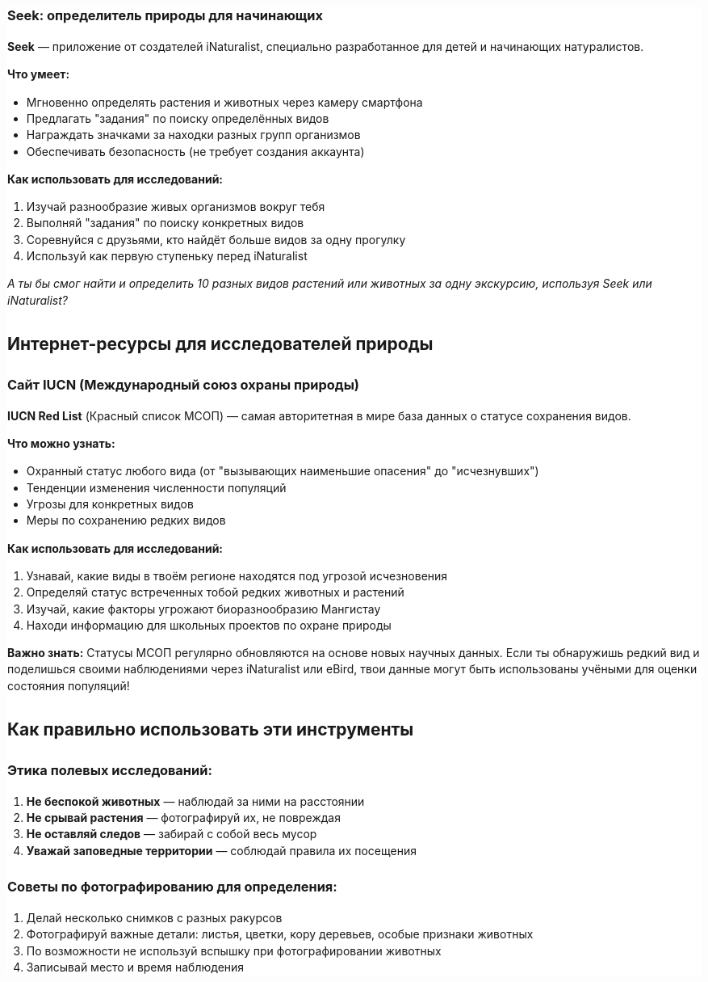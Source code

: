 ### Seek: определитель природы для начинающих

**Seek** — приложение от создателей iNaturalist, специально разработанное для детей и начинающих натуралистов.

**Что умеет:**
- Мгновенно определять растения и животных через камеру смартфона
- Предлагать "задания" по поиску определённых видов
- Награждать значками за находки разных групп организмов
- Обеспечивать безопасность (не требует создания аккаунта)

**Как использовать для исследований:**
1. Изучай разнообразие живых организмов вокруг тебя
2. Выполняй "задания" по поиску конкретных видов
3. Соревнуйся с друзьями, кто найдёт больше видов за одну прогулку
4. Используй как первую ступеньку перед iNaturalist

*А ты бы смог найти и определить 10 разных видов растений или животных за одну экскурсию, используя Seek или iNaturalist?*

## Интернет-ресурсы для исследователей природы

### Сайт IUCN (Международный союз охраны природы)

**IUCN Red List** (Красный список МСОП) — самая авторитетная в мире база данных о статусе сохранения видов.

**Что можно узнать:**
- Охранный статус любого вида (от "вызывающих наименьшие опасения" до "исчезнувших")
- Тенденции изменения численности популяций
- Угрозы для конкретных видов
- Меры по сохранению редких видов

**Как использовать для исследований:**
1. Узнавай, какие виды в твоём регионе находятся под угрозой исчезновения
2. Определяй статус встреченных тобой редких животных и растений
3. Изучай, какие факторы угрожают биоразнообразию Мангистау
4. Находи информацию для школьных проектов по охране природы

**Важно знать:**
Статусы МСОП регулярно обновляются на основе новых научных данных. Если ты обнаружишь редкий вид и поделишься своими наблюдениями через iNaturalist или eBird, твои данные могут быть использованы учёными для оценки состояния популяций!

## Как правильно использовать эти инструменты

### Этика полевых исследований:
1. **Не беспокой животных** — наблюдай за ними на расстоянии
2. **Не срывай растения** — фотографируй их, не повреждая
3. **Не оставляй следов** — забирай с собой весь мусор
4. **Уважай заповедные территории** — соблюдай правила их посещения

### Советы по фотографированию для определения:
1. Делай несколько снимков с разных ракурсов
2. Фотографируй важные детали: листья, цветки, кору деревьев, особые признаки животных
3. По возможности не используй вспышку при фотографировании животных
4. Записывай место и время наблюдения
